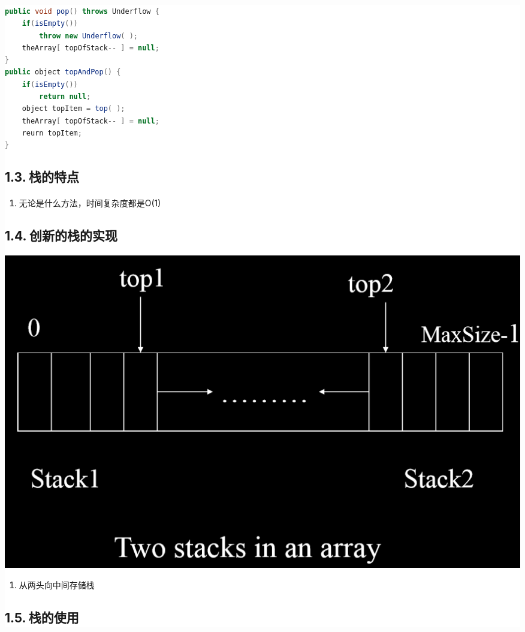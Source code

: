```java
public void pop() throws Underflow {
    if(isEmpty())
        throw new Underflow( );
    theArray[ topOfStack-- ] = null;
}
public object topAndPop() {
    if(isEmpty())
        return null;
    object topItem = top( );
    theArray[ topOfStack-- ] = null;
    reurn topItem;
}
```

## 1.3. 栈的特点
1. 无论是什么方法，时间复杂度都是O(1)

## 1.4. 创新的栈的实现
![](img/cpt4/3.png)
1. 从两头向中间存储栈

## 1.5. 栈的使用
